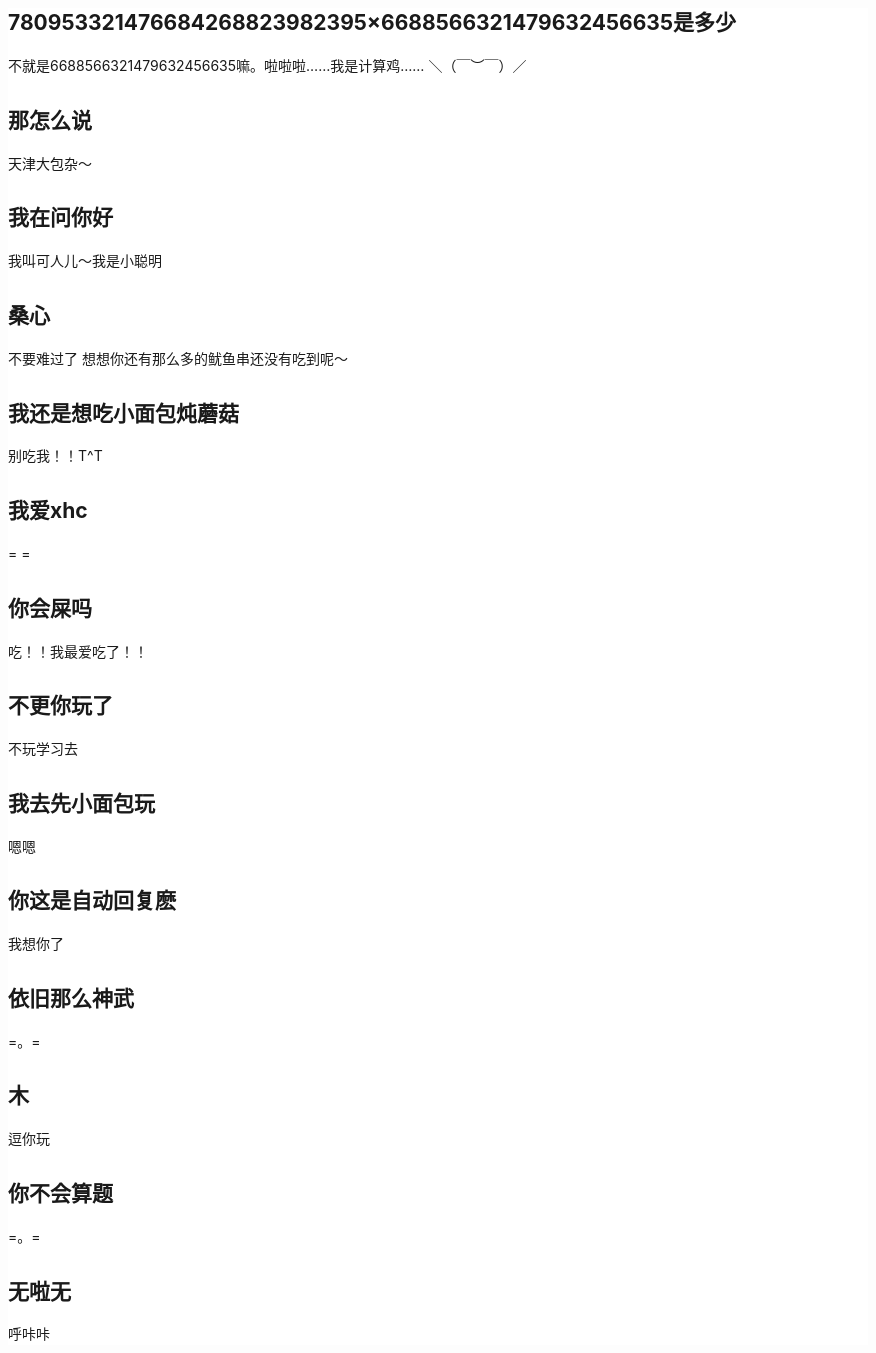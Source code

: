 ## 780953321476684268823982395×6688566321479632456635是多少
不就是6688566321479632456635嘛。啦啦啦……我是计算鸡…… ＼（￣︶￣）／

## 那怎么说
天津大包杂～

## 我在问你好
我叫可人儿〜我是小聪明

## 桑心
不要难过了 想想你还有那么多的鱿鱼串还没有吃到呢～

## 我还是想吃小面包炖蘑菇
别吃我！！T^T

## 我爱xhc
= =

## 你会屎吗
吃！！我最爱吃了！！

## 不更你玩了
不玩学习去

## 我去先小面包玩
嗯嗯

## 你这是自动回复麽
我想你了

## 依旧那么神武
=。=

## 木
逗你玩

## 你不会算题
=。=

## 无啦无
呼咔咔
